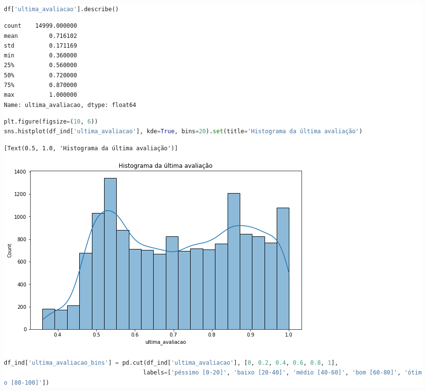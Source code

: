 
```python
df['ultima_avaliacao'].describe()
```




    count    14999.000000
    mean         0.716102
    std          0.171169
    min          0.360000
    25%          0.560000
    50%          0.720000
    75%          0.870000
    max          1.000000
    Name: ultima_avaliacao, dtype: float64




```python
plt.figure(figsize=(10, 6))
sns.histplot(df_ind['ultima_avaliacao'], kde=True, bins=20).set(title='Histograma da última avaliação')
```




    [Text(0.5, 1.0, 'Histograma da última avaliação')]




    
![png](assets/output_33_1.png)
    



```python
df_ind['ultima_avaliacao_bins'] = pd.cut(df_ind['ultima_avaliacao'], [0, 0.2, 0.4, 0.6, 0.8, 1], 
                                        labels=['péssimo [0-20]', 'baixo [20-40]', 'médio [40-60]', 'bom [60-80]', 'ótimo [80-100]'])
```
